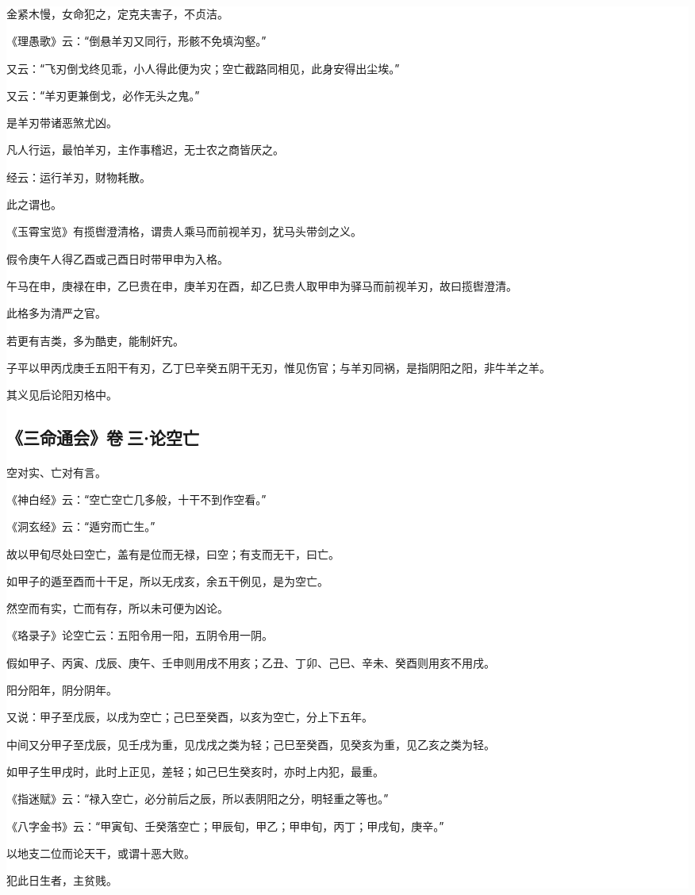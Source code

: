金紧木慢，女命犯之，定克夫害子，不贞洁。

《理愚歌》云：“倒悬羊刃又同行，形骸不免填沟壑。”

又云：“飞刃倒戈终见乖，小人得此便为灾；空亡截路同相见，此身安得出尘埃。”

又云：“羊刃更兼倒戈，必作无头之鬼。”

是羊刃带诸恶煞尤凶。

凡人行运，最怕羊刃，主作事稽迟，无士农之商皆厌之。

经云：运行羊刃，财物耗散。

此之谓也。

《玉霄宝览》有揽辔澄清格，谓贵人乘马而前视羊刃，犹马头带剑之义。

假令庚午人得乙酉或己酉日时带甲申为入格。

午马在申，庚禄在申，乙巳贵在申，庚羊刃在酉，却乙巳贵人取甲申为驿马而前视羊刃，故曰揽辔澄清。

此格多为清严之官。

若更有吉类，多为酷吏，能制奸宄。

子平以甲丙戊庚壬五阳干有刃，乙丁巳辛癸五阴干无刃，惟见伤官；与羊刃同祸，是指阴阳之阳，非牛羊之羊。

其义见后论阳刃格中。

## 《三命通会》卷 三·论空亡

空对实、亡对有言。

《神白经》云：“空亡空亡几多般，十干不到作空看。”

《洞玄经》云：“遁穷而亡生。”

故以甲旬尽处曰空亡，盖有是位而无禄，曰空；有支而无干，曰亡。

如甲子的遁至酉而十干足，所以无戌亥，余五干例见，是为空亡。

然空而有实，亡而有存，所以未可便为凶论。

《珞录子》论空亡云：五阳令用一阳，五阴令用一阴。

假如甲子、丙寅、戊辰、庚午、壬申则用戌不用亥；乙丑、丁卯、己巳、辛未、癸酉则用亥不用戌。

阳分阳年，阴分阴年。

又说：甲子至戊辰，以戌为空亡；己巳至癸酉，以亥为空亡，分上下五年。

中间又分甲子至戊辰，见壬戌为重，见戊戌之类为轻；己巳至癸酉，见癸亥为重，见乙亥之类为轻。

如甲子生甲戌时，此时上正见，差轻；如己巳生癸亥时，亦时上内犯，最重。

《指迷赋》云：“禄入空亡，必分前后之辰，所以表阴阳之分，明轻重之等也。”

《八字金书》云：“甲寅旬、壬癸落空亡；甲辰旬，甲乙；甲申旬，丙丁；甲戌旬，庚辛。”

以地支二位而论天干，或谓十恶大败。

犯此日生者，主贫贱。
